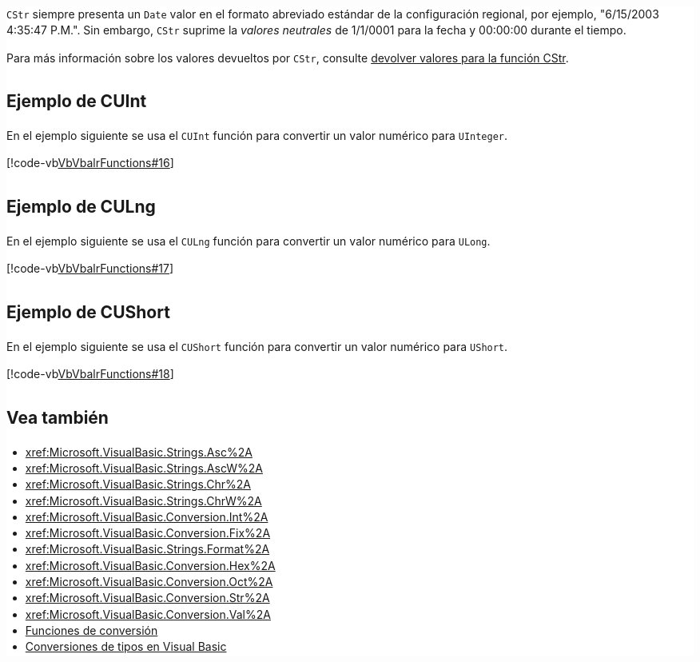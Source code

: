  `CStr` siempre presenta un `Date` valor en el formato abreviado estándar de la configuración regional, por ejemplo, "6/15/2003 4:35:47 P.M.". Sin embargo, `CStr` suprime la *valores neutrales* de 1/1/0001 para la fecha y 00:00:00 durante el tiempo.  
  
 Para más información sobre los valores devueltos por `CStr`, consulte [devolver valores para la función CStr](../../../visual-basic/language-reference/functions/return-values-for-the-cstr-function.md).  
  
## <a name="cuint-example"></a>Ejemplo de CUInt  
 En el ejemplo siguiente se usa el `CUInt` función para convertir un valor numérico para `UInteger`.  
  
 [!code-vb[VbVbalrFunctions#16](~/samples/snippets/visualbasic/VS_Snippets_VBCSharp/VbVbalrFunctions/VB/Class1.vb#16)]  
  
## <a name="culng-example"></a>Ejemplo de CULng  
 En el ejemplo siguiente se usa el `CULng` función para convertir un valor numérico para `ULong`.  
  
 [!code-vb[VbVbalrFunctions#17](~/samples/snippets/visualbasic/VS_Snippets_VBCSharp/VbVbalrFunctions/VB/Class1.vb#17)]  
  
## <a name="cushort-example"></a>Ejemplo de CUShort  
 En el ejemplo siguiente se usa el `CUShort` función para convertir un valor numérico para `UShort`.  
  
 [!code-vb[VbVbalrFunctions#18](~/samples/snippets/visualbasic/VS_Snippets_VBCSharp/VbVbalrFunctions/VB/Class1.vb#18)]  
  
## <a name="see-also"></a>Vea también

- <xref:Microsoft.VisualBasic.Strings.Asc%2A>
- <xref:Microsoft.VisualBasic.Strings.AscW%2A>
- <xref:Microsoft.VisualBasic.Strings.Chr%2A>
- <xref:Microsoft.VisualBasic.Strings.ChrW%2A>
- <xref:Microsoft.VisualBasic.Conversion.Int%2A>
- <xref:Microsoft.VisualBasic.Conversion.Fix%2A>
- <xref:Microsoft.VisualBasic.Strings.Format%2A>
- <xref:Microsoft.VisualBasic.Conversion.Hex%2A>
- <xref:Microsoft.VisualBasic.Conversion.Oct%2A>
- <xref:Microsoft.VisualBasic.Conversion.Str%2A>
- <xref:Microsoft.VisualBasic.Conversion.Val%2A>
- [Funciones de conversión](../../../visual-basic/language-reference/functions/conversion-functions.md)
- [Conversiones de tipos en Visual Basic](../../../visual-basic/programming-guide/language-features/data-types/type-conversions.md)
